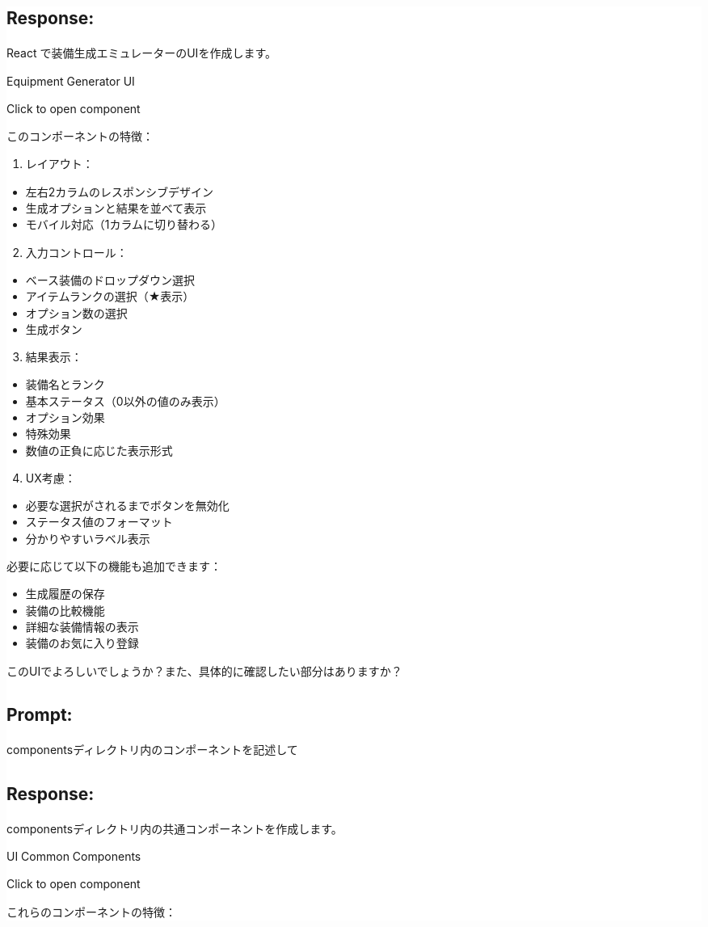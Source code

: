 ## Response:
React で装備生成エミュレーターのUIを作成します。

Equipment Generator UI

Click to open component

このコンポーネントの特徴：

1.  レイアウト：

*   左右2カラムのレスポンシブデザイン
*   生成オプションと結果を並べて表示
*   モバイル対応（1カラムに切り替わる）

2.  入力コントロール：

*   ベース装備のドロップダウン選択
*   アイテムランクの選択（★表示）
*   オプション数の選択
*   生成ボタン

3.  結果表示：

*   装備名とランク
*   基本ステータス（0以外の値のみ表示）
*   オプション効果
*   特殊効果
*   数値の正負に応じた表示形式

4.  UX考慮：

*   必要な選択がされるまでボタンを無効化
*   ステータス値のフォーマット
*   分かりやすいラベル表示

必要に応じて以下の機能も追加できます：

*   生成履歴の保存
*   装備の比較機能
*   詳細な装備情報の表示
*   装備のお気に入り登録

このUIでよろしいでしょうか？また、具体的に確認したい部分はありますか？

## Prompt:
componentsディレクトリ内のコンポーネントを記述して

## Response:
componentsディレクトリ内の共通コンポーネントを作成します。

UI Common Components

Click to open component

これらのコンポーネントの特徴：
